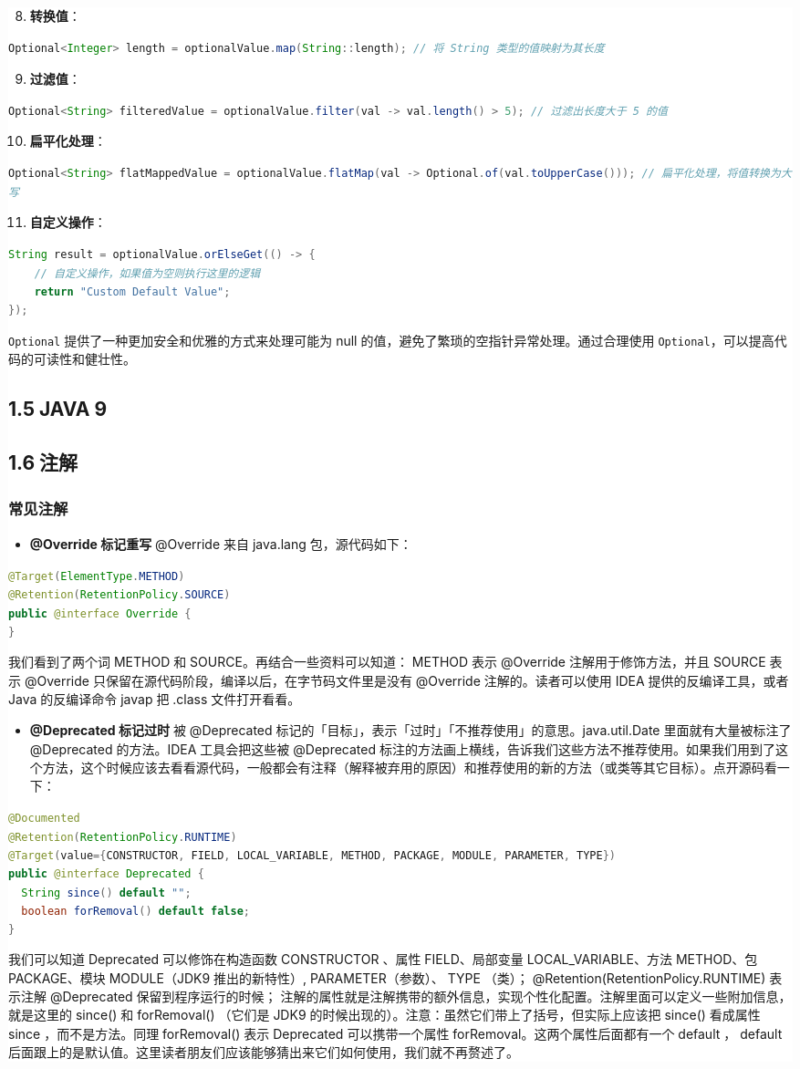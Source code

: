 8. **转换值**：
```java
Optional<Integer> length = optionalValue.map(String::length); // 将 String 类型的值映射为其长度
```

9. **过滤值**：
```java
Optional<String> filteredValue = optionalValue.filter(val -> val.length() > 5); // 过滤出长度大于 5 的值
```

10. **扁平化处理**：
```java
Optional<String> flatMappedValue = optionalValue.flatMap(val -> Optional.of(val.toUpperCase())); // 扁平化处理，将值转换为大写
```

11. **自定义操作**：
```java
String result = optionalValue.orElseGet(() -> {
    // 自定义操作，如果值为空则执行这里的逻辑
    return "Custom Default Value";
});
```

`Optional` 提供了一种更加安全和优雅的方式来处理可能为 null 的值，避免了繁琐的空指针异常处理。通过合理使用 `Optional`，可以提高代码的可读性和健壮性。

## 1.5 JAVA 9

## 1.6 注解

### 常见注解

- **@Override 标记重写**
  @Override 来自 java.lang 包，源代码如下：

```java
@Target(ElementType.METHOD)
@Retention(RetentionPolicy.SOURCE)
public @interface Override {
}
```

我们看到了两个词 METHOD 和 SOURCE。再结合一些资料可以知道： METHOD 表示 @Override 注解用于修饰方法，并且 SOURCE 表示 @Override 只保留在源代码阶段，编译以后，在字节码文件里是没有 @Override 注解的。读者可以使用 IDEA 提供的反编译工具，或者 Java 的反编译命令 javap 把 .class 文件打开看看。



- **@Deprecated 标记过时**
  被 @Deprecated 标记的「目标」，表示「过时」「不推荐使用」的意思。java.util.Date 里面就有大量被标注了 @Deprecated 的方法。IDEA 工具会把这些被 @Deprecated 标注的方法画上横线，告诉我们这些方法不推荐使用。如果我们用到了这个方法，这个时候应该去看看源代码，一般都会有注释（解释被弃用的原因）和推荐使用的新的方法（或类等其它目标）。点开源码看一下：

```java
@Documented
@Retention(RetentionPolicy.RUNTIME)
@Target(value={CONSTRUCTOR, FIELD, LOCAL_VARIABLE, METHOD, PACKAGE, MODULE, PARAMETER, TYPE})
public @interface Deprecated {
  String since() default "";
  boolean forRemoval() default false;
}
```
我们可以知道 Deprecated 可以修饰在构造函数 CONSTRUCTOR 、属性 FIELD、局部变量 LOCAL_VARIABLE、方法 METHOD、包 PACKAGE、模块 MODULE（JDK9 推出的新特性）, PARAMETER（参数）、 TYPE （类）；
@Retention(RetentionPolicy.RUNTIME) 表示注解 @Deprecated 保留到程序运行的时候；
注解的属性就是注解携带的额外信息，实现个性化配置。注解里面可以定义一些附加信息，就是这里的 since() 和 forRemoval() （它们是 JDK9 的时候出现的）。注意：虽然它们带上了括号，但实际上应该把 since() 看成属性 since ，而不是方法。同理 forRemoval() 表示 Deprecated 可以携带一个属性 forRemoval。这两个属性后面都有一个 default ， default 后面跟上的是默认值。这里读者朋友们应该能够猜出来它们如何使用，我们就不再赘述了。
